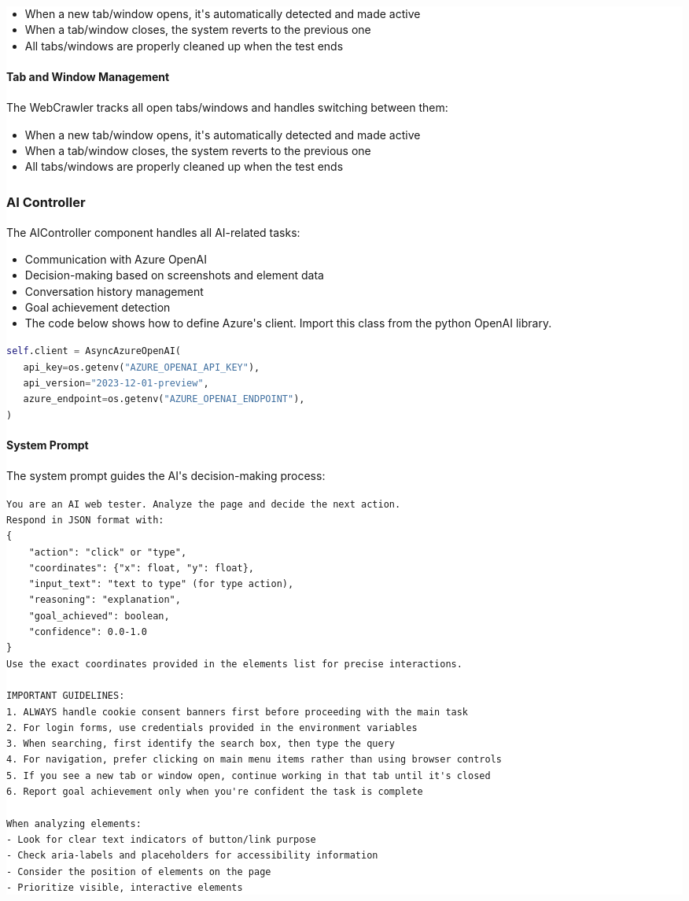 - When a new tab/window opens, it's automatically detected and made active
- When a tab/window closes, the system reverts to the previous one
- All tabs/windows are properly cleaned up when the test ends

#### Tab and Window Management

The WebCrawler tracks all open tabs/windows and handles switching between them:

- When a new tab/window opens, it's automatically detected and made active
- When a tab/window closes, the system reverts to the previous one
- All tabs/windows are properly cleaned up when the test ends


### AI Controller

The AIController component handles all AI-related tasks:

- Communication with Azure OpenAI
- Decision-making based on screenshots and element data
- Conversation history management
- Goal achievement detection
- The code below shows how to define Azure's client. Import this class from the python OpenAI library. 

```python
self.client = AsyncAzureOpenAI(
   api_key=os.getenv("AZURE_OPENAI_API_KEY"),
   api_version="2023-12-01-preview",
   azure_endpoint=os.getenv("AZURE_OPENAI_ENDPOINT"),
)
```

#### System Prompt

The system prompt guides the AI's decision-making process:

```
You are an AI web tester. Analyze the page and decide the next action.
Respond in JSON format with:
{
    "action": "click" or "type",
    "coordinates": {"x": float, "y": float},
    "input_text": "text to type" (for type action),
    "reasoning": "explanation",
    "goal_achieved": boolean,
    "confidence": 0.0-1.0
}
Use the exact coordinates provided in the elements list for precise interactions.

IMPORTANT GUIDELINES:
1. ALWAYS handle cookie consent banners first before proceeding with the main task
2. For login forms, use credentials provided in the environment variables
3. When searching, first identify the search box, then type the query
4. For navigation, prefer clicking on main menu items rather than using browser controls
5. If you see a new tab or window open, continue working in that tab until it's closed
6. Report goal achievement only when you're confident the task is complete

When analyzing elements:
- Look for clear text indicators of button/link purpose
- Check aria-labels and placeholders for accessibility information
- Consider the position of elements on the page
- Prioritize visible, interactive elements
```
